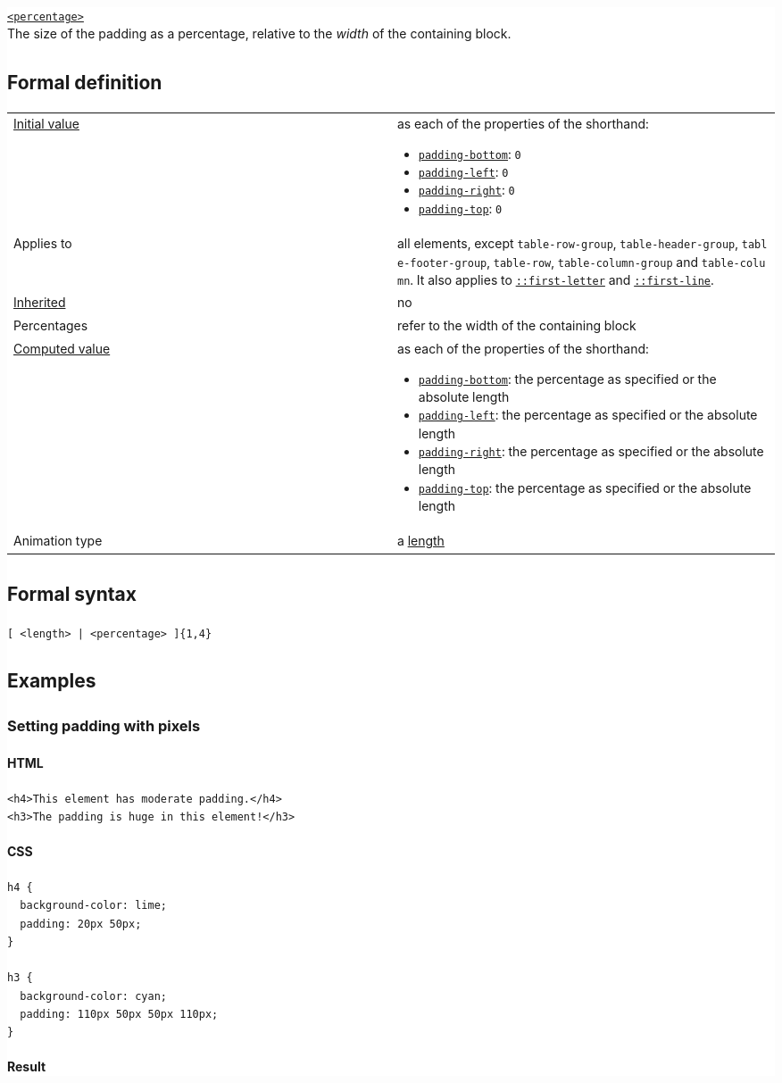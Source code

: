 [`<percentage>`](percentage)  
The size of the padding as a percentage, relative to the _width_ of the containing block.

## Formal definition

<table><colgroup><col style="width: 50%" /><col style="width: 50%" /></colgroup><tbody><tr class="odd"><td><a href="initial_value">Initial value</a></td><td>as each of the properties of the shorthand:<br />
<ul><li><a href="padding-bottom"><code>padding-bottom</code></a>: <code>0</code></li><li><a href="padding-left"><code>padding-left</code></a>: <code>0</code></li><li><a href="padding-right"><code>padding-right</code></a>: <code>0</code></li><li><a href="padding-top"><code>padding-top</code></a>: <code>0</code></li></ul></td></tr><tr class="even"><td>Applies to</td><td>all elements, except <code>table-row-group</code>, <code>table-header-group</code>, <code>table-footer-group</code>, <code>table-row</code>, <code>table-column-group</code> and <code>table-column</code>. It also applies to <a href="::first-letter"><code>::first-letter</code></a> and <a href="::first-line"><code>::first-line</code></a>.</td></tr><tr class="odd"><td><a href="inheritance">Inherited</a></td><td>no</td></tr><tr class="even"><td>Percentages</td><td>refer to the width of the containing block</td></tr><tr class="odd"><td><a href="computed_value">Computed value</a></td><td>as each of the properties of the shorthand:<br />
<ul><li><a href="padding-bottom"><code>padding-bottom</code></a>: the percentage as specified or the absolute length</li><li><a href="padding-left"><code>padding-left</code></a>: the percentage as specified or the absolute length</li><li><a href="padding-right"><code>padding-right</code></a>: the percentage as specified or the absolute length</li><li><a href="padding-top"><code>padding-top</code></a>: the percentage as specified or the absolute length</li></ul></td></tr><tr class="even"><td>Animation type</td><td>a <a href="length#interpolation">length</a></td></tr></tbody></table>

## Formal syntax

    [ <length> | <percentage> ]{1,4}

## Examples

### Setting padding with pixels

#### HTML

    <h4>This element has moderate padding.</h4>
    <h3>The padding is huge in this element!</h3>

#### CSS

    h4 {
      background-color: lime;
      padding: 20px 50px;
    }

    h3 {
      background-color: cyan;
      padding: 110px 50px 50px 110px;
    }

#### Result
